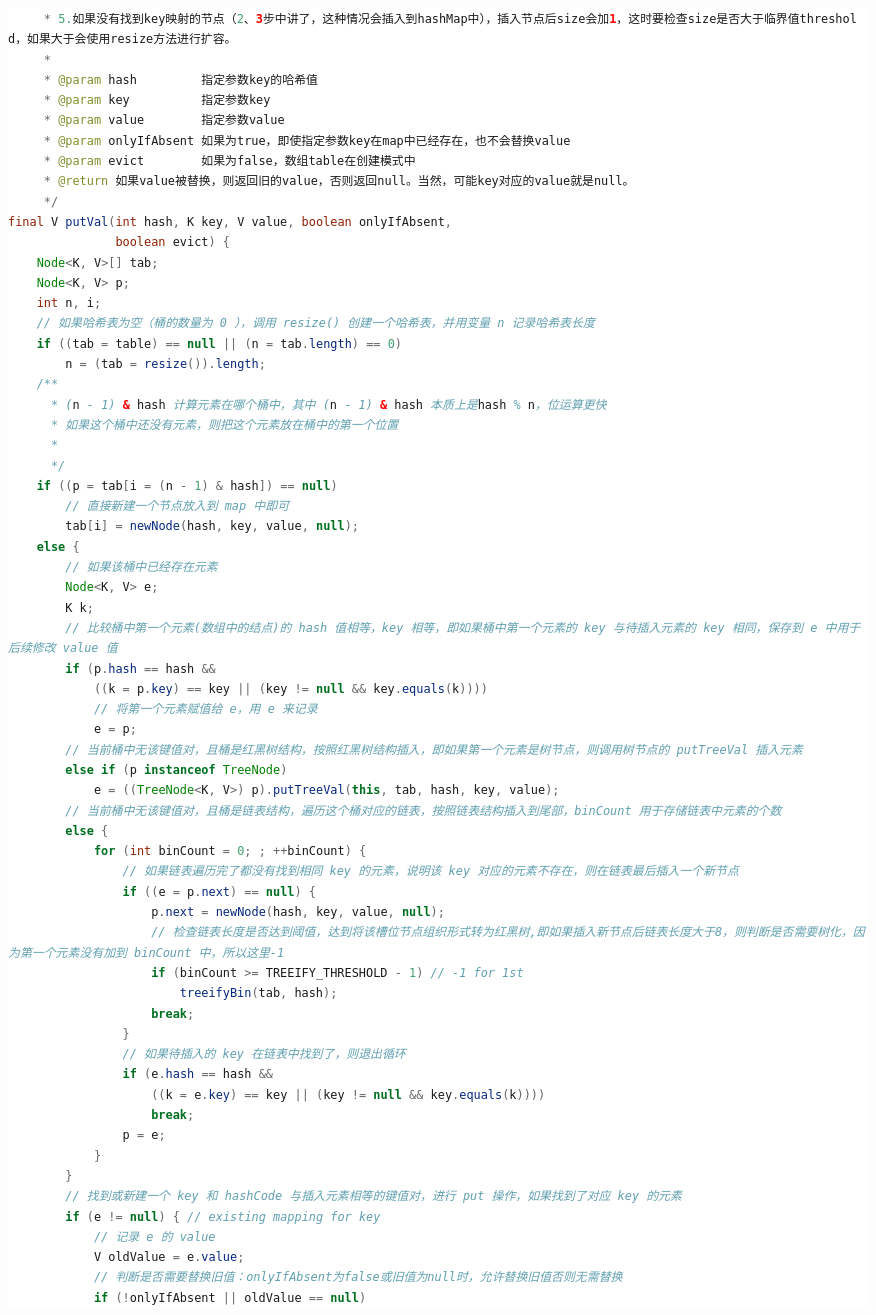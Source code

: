 ```java
     * 5.如果没有找到key映射的节点（2、3步中讲了，这种情况会插入到hashMap中），插入节点后size会加1，这时要检查size是否大于临界值threshold，如果大于会使用resize方法进行扩容。
     *
     * @param hash         指定参数key的哈希值
     * @param key          指定参数key
     * @param value        指定参数value
     * @param onlyIfAbsent 如果为true，即使指定参数key在map中已经存在，也不会替换value
     * @param evict        如果为false，数组table在创建模式中
     * @return 如果value被替换，则返回旧的value，否则返回null。当然，可能key对应的value就是null。
     */
final V putVal(int hash, K key, V value, boolean onlyIfAbsent,
               boolean evict) {
    Node<K, V>[] tab;
    Node<K, V> p;
    int n, i;
    // 如果哈希表为空（桶的数量为 0 ），调用 resize() 创建一个哈希表，并用变量 n 记录哈希表长度
    if ((tab = table) == null || (n = tab.length) == 0)
        n = (tab = resize()).length;
    /**
      * (n - 1) & hash 计算元素在哪个桶中，其中 (n - 1) & hash 本质上是hash % n，位运算更快
	  * 如果这个桶中还没有元素，则把这个元素放在桶中的第一个位置
      * 	
      */
    if ((p = tab[i = (n - 1) & hash]) == null)
        // 直接新建一个节点放入到 map 中即可
        tab[i] = newNode(hash, key, value, null);
    else {
        // 如果该桶中已经存在元素
        Node<K, V> e;
        K k;
        // 比较桶中第一个元素(数组中的结点)的 hash 值相等，key 相等，即如果桶中第一个元素的 key 与待插入元素的 key 相同，保存到 e 中用于后续修改 value 值
        if (p.hash == hash &&
            ((k = p.key) == key || (key != null && key.equals(k))))
            // 将第一个元素赋值给 e，用 e 来记录
            e = p;
        // 当前桶中无该键值对，且桶是红黑树结构，按照红黑树结构插入，即如果第一个元素是树节点，则调用树节点的 putTreeVal 插入元素
        else if (p instanceof TreeNode)
            e = ((TreeNode<K, V>) p).putTreeVal(this, tab, hash, key, value);
        // 当前桶中无该键值对，且桶是链表结构，遍历这个桶对应的链表，按照链表结构插入到尾部，binCount 用于存储链表中元素的个数
        else {
            for (int binCount = 0; ; ++binCount) {
                // 如果链表遍历完了都没有找到相同 key 的元素，说明该 key 对应的元素不存在，则在链表最后插入一个新节点
                if ((e = p.next) == null) {
                    p.next = newNode(hash, key, value, null);
                    // 检查链表长度是否达到阈值，达到将该槽位节点组织形式转为红黑树,即如果插入新节点后链表长度大于8，则判断是否需要树化，因为第一个元素没有加到 binCount 中，所以这里-1
                    if (binCount >= TREEIFY_THRESHOLD - 1) // -1 for 1st
                        treeifyBin(tab, hash);
                    break;
                }
                // 如果待插入的 key 在链表中找到了，则退出循环
                if (e.hash == hash &&
                    ((k = e.key) == key || (key != null && key.equals(k))))
                    break;
                p = e;
            }
        }
        // 找到或新建一个 key 和 hashCode 与插入元素相等的键值对，进行 put 操作，如果找到了对应 key 的元素
        if (e != null) { // existing mapping for key
            // 记录 e 的 value
            V oldValue = e.value;
            // 判断是否需要替换旧值：onlyIfAbsent为false或旧值为null时，允许替换旧值否则无需替换
            if (!onlyIfAbsent || oldValue == null)
```